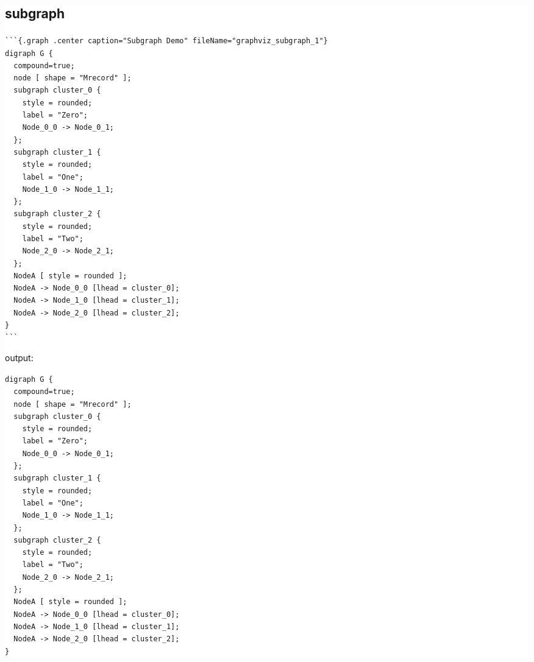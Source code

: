 ## subgraph

    ```{.graph .center caption="Subgraph Demo" fileName="graphviz_subgraph_1"}
    digraph G {
      compound=true;
      node [ shape = "Mrecord" ];
      subgraph cluster_0 {
        style = rounded;
        label = "Zero";
        Node_0_0 -> Node_0_1;
      };
      subgraph cluster_1 {
        style = rounded;
        label = "One";
        Node_1_0 -> Node_1_1;
      };
      subgraph cluster_2 {
        style = rounded;
        label = "Two";
        Node_2_0 -> Node_2_1;
      };
      NodeA [ style = rounded ];
      NodeA -> Node_0_0 [lhead = cluster_0];
      NodeA -> Node_1_0 [lhead = cluster_1];
      NodeA -> Node_2_0 [lhead = cluster_2];
    }
    ```

output:

```{.graph .center caption="Subgraph Demo" fileName="graphviz_subgraph_1"}
digraph G {
  compound=true;
  node [ shape = "Mrecord" ];
  subgraph cluster_0 {
    style = rounded;
    label = "Zero";
	Node_0_0 -> Node_0_1;
  };
  subgraph cluster_1 {
    style = rounded;
    label = "One";
 	Node_1_0 -> Node_1_1;
  };
  subgraph cluster_2 {
    style = rounded;
    label = "Two";
    Node_2_0 -> Node_2_1;
  };
  NodeA [ style = rounded ];
  NodeA -> Node_0_0 [lhead = cluster_0];
  NodeA -> Node_1_0 [lhead = cluster_1];
  NodeA -> Node_2_0 [lhead = cluster_2];
}
```
